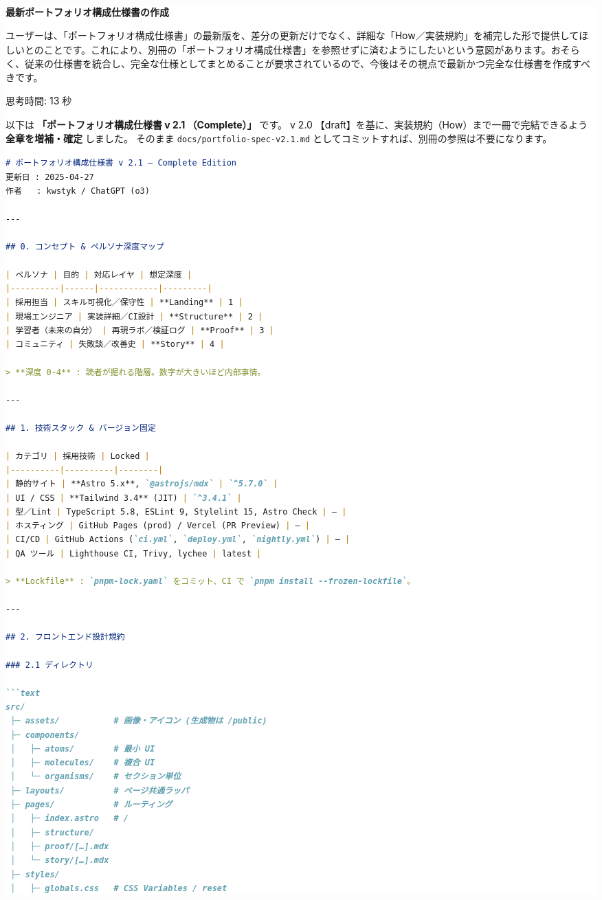**最新ポートフォリオ構成仕様書の作成**

ユーザーは、「ポートフォリオ構成仕様書」の最新版を、差分の更新だけでなく、詳細な「How／実装規約」を補完した形で提供してほしいとのことです。これにより、別冊の「ポートフォリオ構成仕様書」を参照せずに済むようにしたいという意図があります。おそらく、従来の仕様書を統合し、完全な仕様としてまとめることが要求されているので、今後はその視点で最新かつ完全な仕様書を作成すべきです。


思考時間: 13 秒


以下は **「ポートフォリオ構成仕様書 v 2.1 （Complete）」** です。
v 2.0 【draft】を基に、実装規約（How）まで一冊で完結できるよう **全章を増補・確定** しました。
そのまま `docs/portfolio-spec-v2.1.md` としてコミットすれば、別冊の参照は不要になります。

````markdown
# ポートフォリオ構成仕様書 v 2.1 — Complete Edition  
更新日 : 2025-04-27  
作者   : kwstyk / ChatGPT (o3)  

---

## 0. コンセプト & ペルソナ深度マップ

| ペルソナ | 目的 | 対応レイヤ | 想定深度 |
|----------|------|------------|---------|
| 採用担当 | スキル可視化／保守性 | **Landing** | 1 |
| 現場エンジニア | 実装詳細／CI設計 | **Structure** | 2 |
| 学習者（未来の自分） | 再現ラボ／検証ログ | **Proof** | 3 |
| コミュニティ | 失敗談／改善史 | **Story** | 4 |

> **深度 0-4** : 読者が掘れる階層。数字が大きいほど内部事情。

---

## 1. 技術スタック & バージョン固定

| カテゴリ | 採用技術 | Locked |
|----------|----------|--------|
| 静的サイト | **Astro 5.x**, `@astrojs/mdx` | `^5.7.0` |
| UI / CSS | **Tailwind 3.4** (JIT) | `^3.4.1` |
| 型／Lint | TypeScript 5.8, ESLint 9, Stylelint 15, Astro Check | — |
| ホスティング | GitHub Pages (prod) / Vercel (PR Preview) | — |
| CI/CD | GitHub Actions (`ci.yml`, `deploy.yml`, `nightly.yml`) | — |
| QA ツール | Lighthouse CI, Trivy, lychee | latest |

> **Lockfile** : `pnpm-lock.yaml` をコミット、CI で `pnpm install --frozen-lockfile`。

---

## 2. フロントエンド設計規約

### 2.1 ディレクトリ

```text
src/
 ├─ assets/           # 画像・アイコン (生成物は /public)
 ├─ components/
 │   ├─ atoms/        # 最小 UI
 │   ├─ molecules/    # 複合 UI
 │   └─ organisms/    # セクション単位
 ├─ layouts/          # ページ共通ラッパ
 ├─ pages/            # ルーティング
 │   ├─ index.astro   # /
 │   ├─ structure/
 │   ├─ proof/[…].mdx
 │   └─ story/[…].mdx
 ├─ styles/
 │   ├─ globals.css   # CSS Variables / reset
````